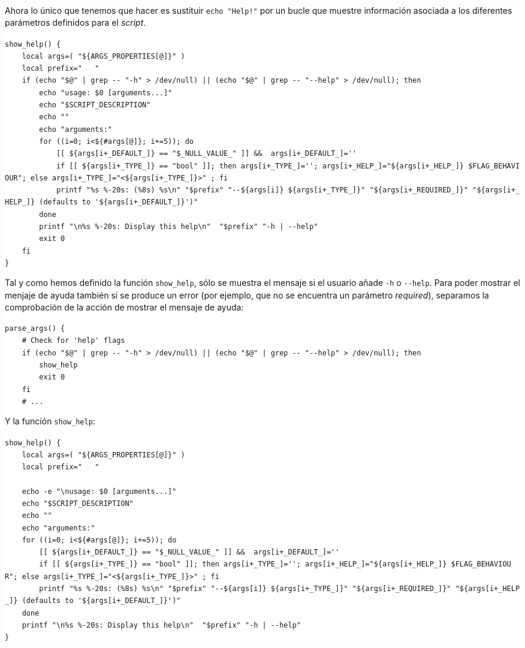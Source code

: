 Ahora lo único que tenemos que hacer es sustituir `echo "Help!"` por un bucle que muestre información asociada a los diferentes parámetros definidos para el *script*.

```console
show_help() {
    local args=( "${ARGS_PROPERTIES[@]}" )
    local prefix="   "
    if (echo "$@" | grep -- "-h" > /dev/null) || (echo "$@" | grep -- "--help" > /dev/null); then
        echo "usage: $0 [arguments...]"
        echo "$SCRIPT_DESCRIPTION"
        echo ""
        echo "arguments:"
        for ((i=0; i<${#args[@]}; i+=5)); do
            [[ ${args[i+_DEFAULT_]} == "$_NULL_VALUE_" ]] &&  args[i+_DEFAULT_]=''
            if [[ ${args[i+_TYPE_]} == "bool" ]]; then args[i+_TYPE_]=''; args[i+_HELP_]="${args[i+_HELP_]} $FLAG_BEHAVIOUR"; else args[i+_TYPE_]="<${args[i+_TYPE_]}>" ; fi
            printf "%s %-20s: (%8s) %s\n" "$prefix" "--${args[i]} ${args[i+_TYPE_]}" "${args[i+_REQUIRED_]}" "${args[i+_HELP_]} (defaults to '${args[i+_DEFAULT_]}')"
        done
        printf "\n%s %-20s: Display this help\n"  "$prefix" "-h | --help"
        exit 0
    fi
}
```

Tal y como hemos definido la función `show_help`, sólo se muestra el mensaje si el usuario añade `-h` o `--help`.
Para poder mostrar el menjaje de ayuda también si se produce un error (por ejemplo, que no se encuentra un parámetro *required*), separamos la comprobación de la acción de mostrar el mensaje de ayuda:

```console
parse_args() {
    # Check for 'help' flags
    if (echo "$@" | grep -- "-h" > /dev/null) || (echo "$@" | grep -- "--help" > /dev/null); then
        show_help
        exit 0
    fi
    # ...
```

Y la función `show_help`:

```console
show_help() {
    local args=( "${ARGS_PROPERTIES[@]}" )
    local prefix="   "
    
    echo -e "\nusage: $0 [arguments...]"
    echo "$SCRIPT_DESCRIPTION"
    echo ""
    echo "arguments:"
    for ((i=0; i<${#args[@]}; i+=5)); do
        [[ ${args[i+_DEFAULT_]} == "$_NULL_VALUE_" ]] &&  args[i+_DEFAULT_]=''
        if [[ ${args[i+_TYPE_]} == "bool" ]]; then args[i+_TYPE_]=''; args[i+_HELP_]="${args[i+_HELP_]} $FLAG_BEHAVIOUR"; else args[i+_TYPE_]="<${args[i+_TYPE_]}>" ; fi
        printf "%s %-20s: (%8s) %s\n" "$prefix" "--${args[i]} ${args[i+_TYPE_]}" "${args[i+_REQUIRED_]}" "${args[i+_HELP_]} (defaults to '${args[i+_DEFAULT_]}')"
    done
    printf "\n%s %-20s: Display this help\n"  "$prefix" "-h | --help"
}
```
